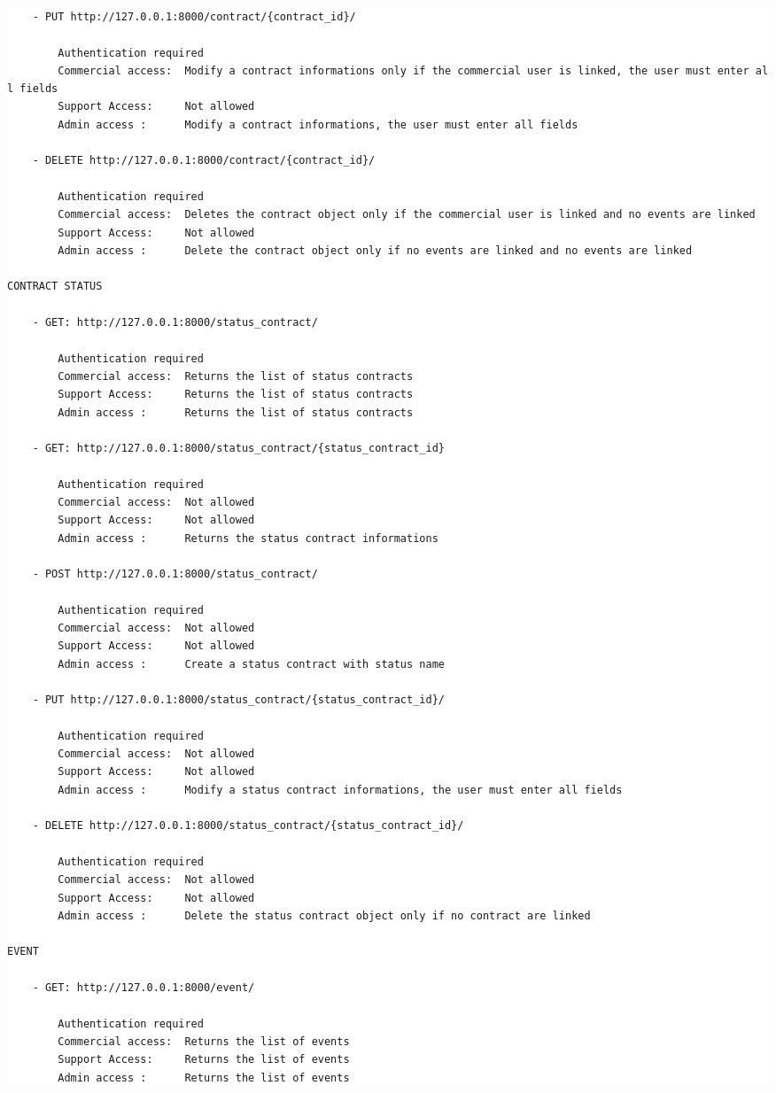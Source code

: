         - PUT http://127.0.0.1:8000/contract/{contract_id}/

            Authentication required
            Commercial access:  Modify a contract informations only if the commercial user is linked, the user must enter all fields
            Support Access:     Not allowed
            Admin access :      Modify a contract informations, the user must enter all fields
        
        - DELETE http://127.0.0.1:8000/contract/{contract_id}/

            Authentication required
            Commercial access:  Deletes the contract object only if the commercial user is linked and no events are linked
            Support Access:     Not allowed
            Admin access :      Delete the contract object only if no events are linked and no events are linked

    CONTRACT STATUS

        - GET: http://127.0.0.1:8000/status_contract/

            Authentication required
            Commercial access:  Returns the list of status contracts
            Support Access:     Returns the list of status contracts
            Admin access :      Returns the list of status contracts

        - GET: http://127.0.0.1:8000/status_contract/{status_contract_id}

            Authentication required
            Commercial access:  Not allowed
            Support Access:     Not allowed
            Admin access :      Returns the status contract informations

        - POST http://127.0.0.1:8000/status_contract/

            Authentication required
            Commercial access:  Not allowed
            Support Access:     Not allowed
            Admin access :      Create a status contract with status name

        - PUT http://127.0.0.1:8000/status_contract/{status_contract_id}/

            Authentication required
            Commercial access:  Not allowed
            Support Access:     Not allowed
            Admin access :      Modify a status contract informations, the user must enter all fields

        - DELETE http://127.0.0.1:8000/status_contract/{status_contract_id}/

            Authentication required
            Commercial access:  Not allowed
            Support Access:     Not allowed
            Admin access :      Delete the status contract object only if no contract are linked        

    EVENT

        - GET: http://127.0.0.1:8000/event/

            Authentication required
            Commercial access:  Returns the list of events
            Support Access:     Returns the list of events
            Admin access :      Returns the list of events
